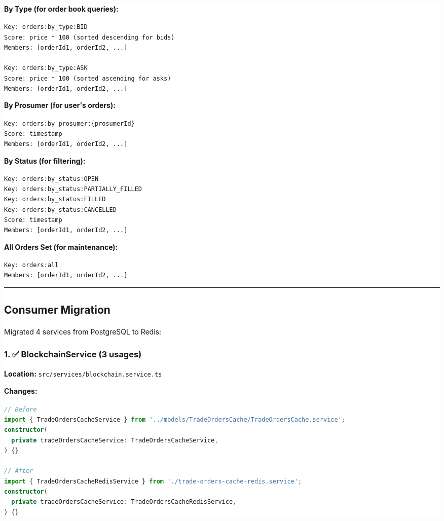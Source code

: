 **By Type (for order book queries):**

```
Key: orders:by_type:BID
Score: price * 100 (sorted descending for bids)
Members: [orderId1, orderId2, ...]

Key: orders:by_type:ASK
Score: price * 100 (sorted ascending for asks)
Members: [orderId1, orderId2, ...]
```

**By Prosumer (for user's orders):**

```
Key: orders:by_prosumer:{prosumerId}
Score: timestamp
Members: [orderId1, orderId2, ...]
```

**By Status (for filtering):**

```
Key: orders:by_status:OPEN
Key: orders:by_status:PARTIALLY_FILLED
Key: orders:by_status:FILLED
Key: orders:by_status:CANCELLED
Score: timestamp
Members: [orderId1, orderId2, ...]
```

**All Orders Set (for maintenance):**

```
Key: orders:all
Members: [orderId1, orderId2, ...]
```

---

## Consumer Migration

Migrated 4 services from PostgreSQL to Redis:

### 1. ✅ BlockchainService (3 usages)

**Location:** `src/services/blockchain.service.ts`

**Changes:**

```typescript
// Before
import { TradeOrdersCacheService } from '../models/TradeOrdersCache/TradeOrdersCache.service';
constructor(
  private tradeOrdersCacheService: TradeOrdersCacheService,
) {}

// After
import { TradeOrdersCacheRedisService } from './trade-orders-cache-redis.service';
constructor(
  private tradeOrdersCacheService: TradeOrdersCacheRedisService,
) {}
```
